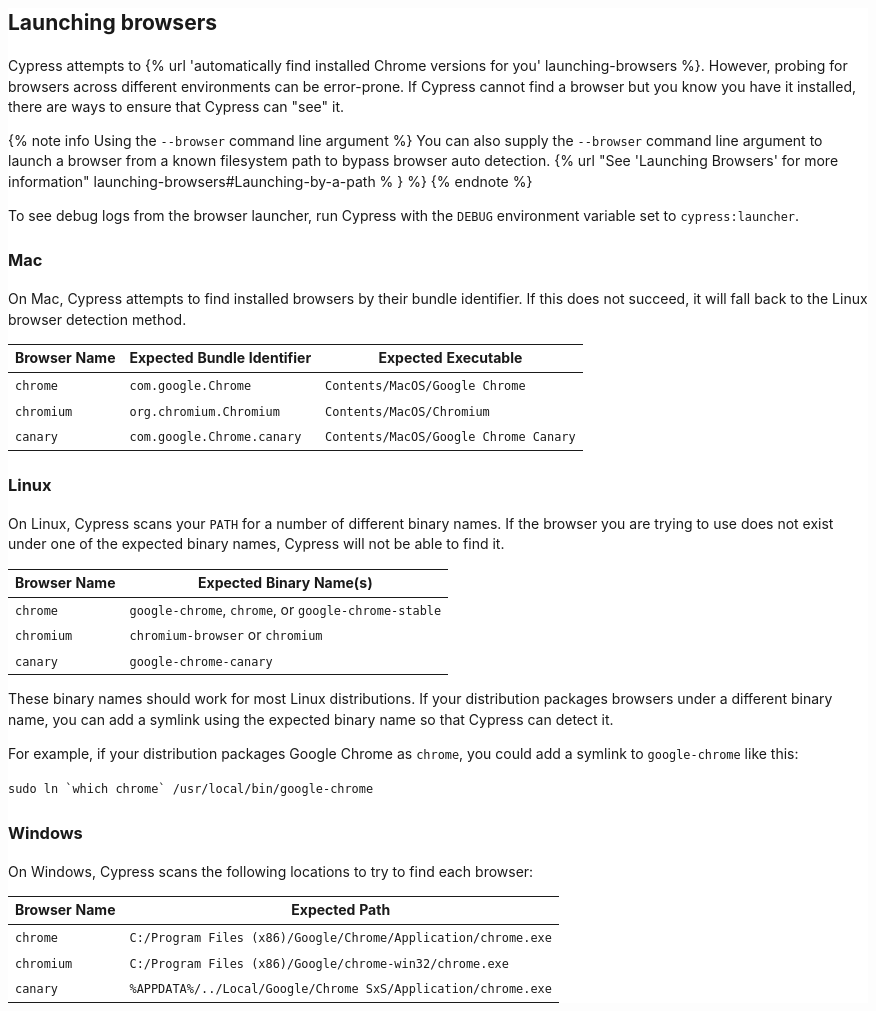 ## Launching browsers

Cypress attempts to {% url 'automatically find installed Chrome versions for you' launching-browsers %}. However, probing for browsers across different environments can be error-prone. If Cypress cannot find a browser but you know you have it installed, there are ways to ensure that Cypress can "see" it.

{% note info Using the `--browser` command line argument %}
You can also supply the `--browser` command line argument to launch a browser from a known filesystem path to bypass browser auto detection. {% url "See 'Launching Browsers' for more information" launching-browsers#Launching-by-a-path % } %}
{% endnote %}

To see debug logs from the browser launcher, run Cypress with the `DEBUG` environment variable set to `cypress:launcher`.

### Mac

On Mac, Cypress attempts to find installed browsers by their bundle identifier. If this does not succeed, it will fall back to the Linux browser detection method.

Browser Name | Expected Bundle Identifier | Expected Executable
--- | --- | ---
`chrome` | `com.google.Chrome` | `Contents/MacOS/Google Chrome`
`chromium` | `org.chromium.Chromium` | `Contents/MacOS/Chromium`
`canary` | `com.google.Chrome.canary` | `Contents/MacOS/Google Chrome Canary`

### Linux

On Linux, Cypress scans your `PATH` for a number of different binary names. If the browser you are trying to use does not exist under one of the expected binary names, Cypress will not be able to find it.

Browser Name | Expected Binary Name(s)
--- | ---
`chrome` | `google-chrome`, `chrome`, or `google-chrome-stable`
`chromium` | `chromium-browser` or `chromium`
`canary` | `google-chrome-canary`

These binary names should work for most Linux distributions. If your distribution packages browsers under a different binary name, you can add a symlink using the expected binary name so that Cypress can detect it.

For example, if your distribution packages Google Chrome as `chrome`, you could add a symlink to `google-chrome` like this:

```shell
sudo ln `which chrome` /usr/local/bin/google-chrome
```

### Windows

On Windows, Cypress scans the following locations to try to find each browser:

Browser Name | Expected Path
--- | ---
`chrome` | `C:/Program Files (x86)/Google/Chrome/Application/chrome.exe`
`chromium` | `C:/Program Files (x86)/Google/chrome-win32/chrome.exe`
`canary` | `%APPDATA%/../Local/Google/Chrome SxS/Application/chrome.exe`
